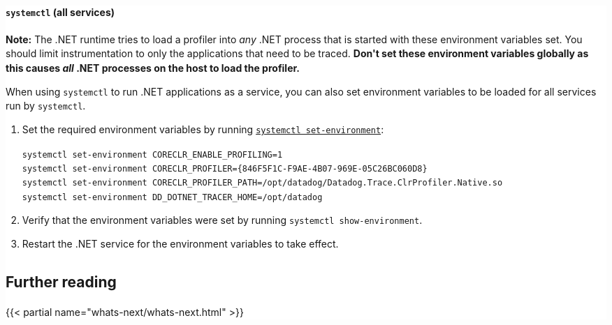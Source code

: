 #### `systemctl` (all services)

<div class="alert alert-warning">
  <strong>Note:</strong> The .NET runtime tries to load a profiler into <em>any</em> .NET process that is started with these environment variables set. You should limit instrumentation to only the applications that need to be traced. <strong>Don't set these environment variables globally as this causes <em>all</em> .NET processes on the host to load the profiler.</strong>
</div>

When using `systemctl` to run .NET applications as a service, you can also set environment variables to be loaded for all services run by `systemctl`.

1. Set the required environment variables by running [`systemctl set-environment`][6]:

    ```bash
    systemctl set-environment CORECLR_ENABLE_PROFILING=1
    systemctl set-environment CORECLR_PROFILER={846F5F1C-F9AE-4B07-969E-05C26BC060D8}
    systemctl set-environment CORECLR_PROFILER_PATH=/opt/datadog/Datadog.Trace.ClrProfiler.Native.so
    systemctl set-environment DD_DOTNET_TRACER_HOME=/opt/datadog
    ```
2. Verify that the environment variables were set by running `systemctl show-environment`.

3. Restart the .NET service for the environment variables to take effect.

## Further reading

{{< partial name="whats-next/whats-next.html" >}}


[1]: /tracing/trace_collection/compatibility/dotnet-core
[2]: /agent/
[3]: https://app.datadoghq.com/apm/traces
[4]: /tracing/trace_collection/library_config/dotnet-core/
[5]: /tracing/trace_collection/custom_instrumentation/dotnet/
[6]: https://www.freedesktop.org/software/systemd/man/systemctl.html#set-environment%20VARIABLE=VALUE%E2%80%A6


[1]: /agent/guide/agent-configuration-files/#agent-main-configuration-file
[1]: /agent/basic_agent_usage/heroku/#installation
[2]: /integrations/cloud_foundry/#trace-collection
[3]: /integrations/amazon_elasticbeanstalk/
[4]: /integrations/
[5]: /help/
[1]: https://github.com/DataDog/dd-trace-dotnet/releases
[1]: https://github.com/DataDog/dd-trace-dotnet/releases
[1]: https://www.nuget.org/packages/Datadog.Trace.Bundle
[1]: https://github.com/DataDog/dd-trace-dotnet/tree/master/docs/Datadog.Trace.Bundle/README.md
[2]: https://github.com/DataDog/dd-trace-dotnet/tree/master/tracer/samples/NugetDeployment
[1]: https://www.nuget.org/packages/Datadog.Trace
[1]: https://www.nuget.org/packages/Datadog.Trace
